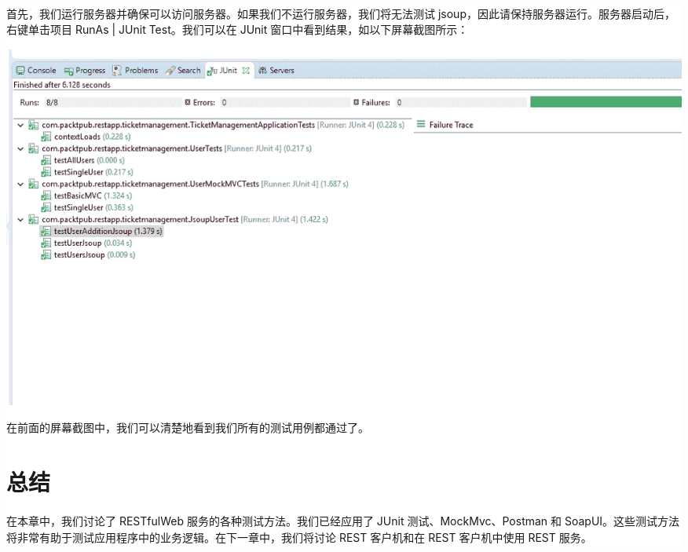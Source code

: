 首先，我们运行服务器并确保可以访问服务器。如果我们不运行服务器，我们将无法测试 jsoup，因此请保持服务器运行。服务器启动后，右键单击项目 RunAs | JUnit Test。我们可以在 JUnit 窗口中看到结果，如以下屏幕截图所示：

![](img/5f56729a-5618-42ec-adc1-59613d2de0cd.png)

在前面的屏幕截图中，我们可以清楚地看到我们所有的测试用例都通过了。

# 总结

在本章中，我们讨论了 RESTfulWeb 服务的各种测试方法。我们已经应用了 JUnit 测试、MockMvc、Postman 和 SoapUI。这些测试方法将非常有助于测试应用程序中的业务逻辑。在下一章中，我们将讨论 REST 客户机和在 REST 客户机中使用 REST 服务。